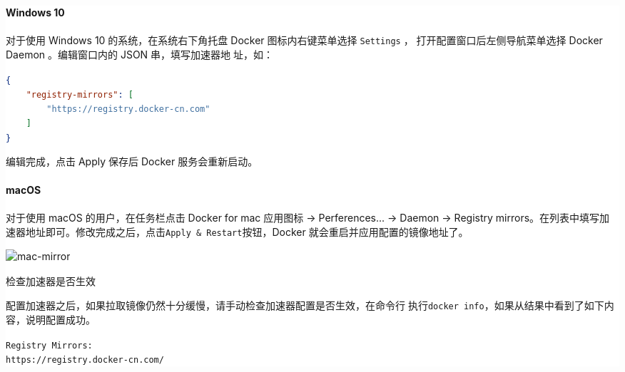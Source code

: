 #### Windows 10 

对于使用 Windows 10 的系统，在系统右下角托盘 Docker 图标内右键菜单选择 `Settings` ， 打开配置窗口后左侧导航菜单选择 Docker Daemon 。编辑窗口内的 JSON 串，填写加速器地 址，如： 

```json
{
	"registry-mirrors": [
		"https://registry.docker-cn.com"
	]
}
```

编辑完成，点击 Apply 保存后 Docker 服务会重新启动。 



#### macOS 

对于使用 macOS 的用户，在任务栏点击 Docker for mac 应用图标 -> Perferences... -> Daemon -> Registry mirrors。在列表中填写加速器地址即可。修改完成之后，点击` Apply & Restart `按钮，Docker 就会重启并应用配置的镜像地址了。 

![mac-mirror](C:\Users\user\Desktop\Docker\mac-mirror.png)

检查加速器是否生效

配置加速器之后，如果拉取镜像仍然十分缓慢，请手动检查加速器配置是否生效，在命令行 执行` docker info `，如果从结果中看到了如下内容，说明配置成功。 

```bash
Registry Mirrors:
https://registry.docker-cn.com/
```


